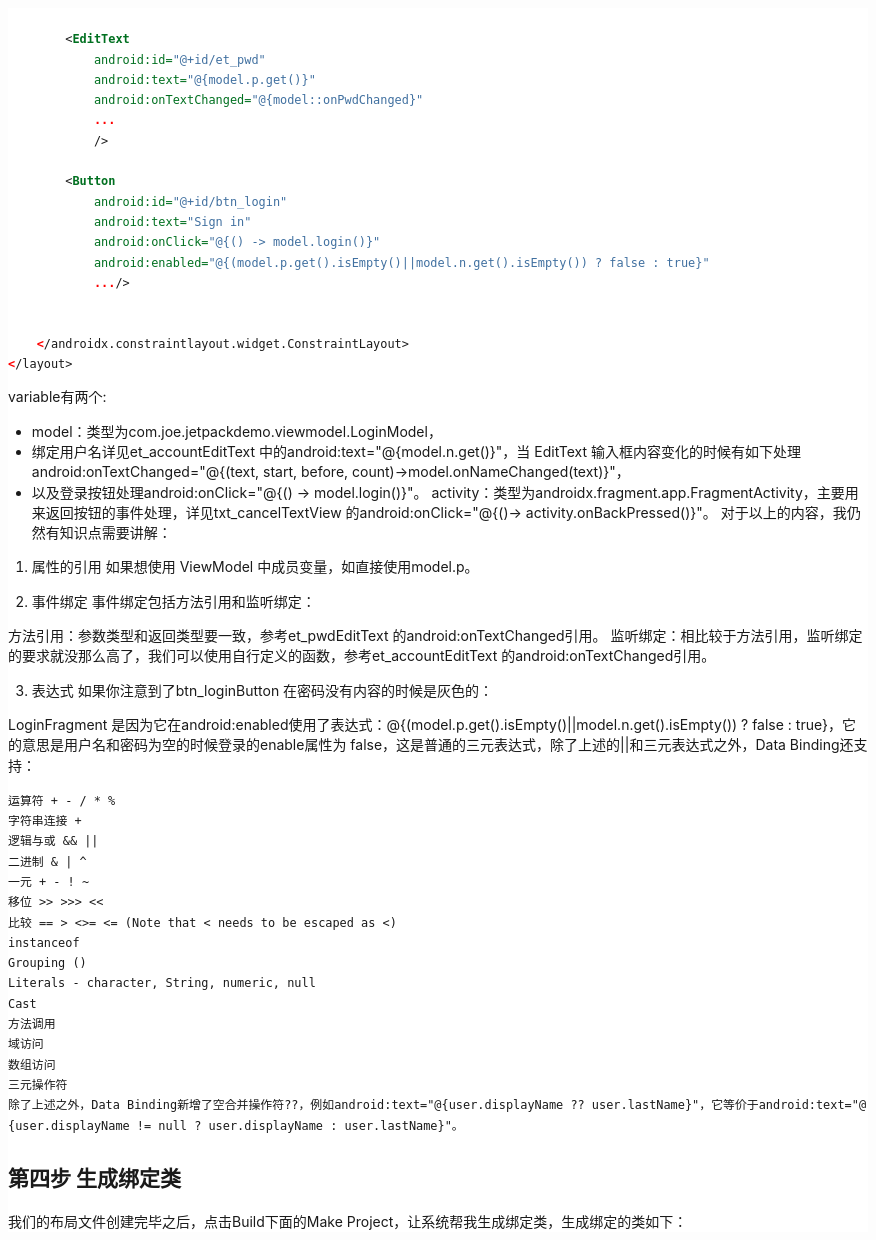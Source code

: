 ``` xml

        <EditText
            android:id="@+id/et_pwd"
            android:text="@{model.p.get()}"
            android:onTextChanged="@{model::onPwdChanged}"
            ...
            />

        <Button
            android:id="@+id/btn_login"
            android:text="Sign in"
            android:onClick="@{() -> model.login()}"
            android:enabled="@{(model.p.get().isEmpty()||model.n.get().isEmpty()) ? false : true}"
            .../>


    </androidx.constraintlayout.widget.ConstraintLayout>
</layout>
``` 
variable有两个:

* model：类型为com.joe.jetpackdemo.viewmodel.LoginModel，
* 绑定用户名详见et_accountEditText 中的android:text="@{model.n.get()}"，当 EditText 输入框内容变化的时候有如下处理android:onTextChanged="@{(text, start, before, count)->model.onNameChanged(text)}"，
* 以及登录按钮处理android:onClick="@{() -> model.login()}"。
activity：类型为androidx.fragment.app.FragmentActivity，主要用来返回按钮的事件处理，详见txt_cancelTextView 的android:onClick="@{()-> activity.onBackPressed()}"。
对于以上的内容，我仍然有知识点需要讲解：

1. 属性的引用
如果想使用 ViewModel 中成员变量，如直接使用model.p。

2. 事件绑定
事件绑定包括方法引用和监听绑定：

方法引用：参数类型和返回类型要一致，参考et_pwdEditText 的android:onTextChanged引用。
监听绑定：相比较于方法引用，监听绑定的要求就没那么高了，我们可以使用自行定义的函数，参考et_accountEditText 的android:onTextChanged引用。

3. 表达式
如果你注意到了btn_loginButton 在密码没有内容的时候是灰色的：

LoginFragment
是因为它在android:enabled使用了表达式：@{(model.p.get().isEmpty()||model.n.get().isEmpty()) ? false : true}，它的意思是用户名和密码为空的时候登录的enable属性为 false，这是普通的三元表达式，除了上述的||和三元表达式之外，Data Binding还支持：
```
运算符 + - / * %
字符串连接 +
逻辑与或 && ||
二进制 & | ^
一元 + - ! ~
移位 >> >>> <<
比较 == > <>= <= (Note that < needs to be escaped as <)
instanceof
Grouping ()
Literals - character, String, numeric, null
Cast
方法调用
域访问
数组访问
三元操作符
除了上述之外，Data Binding新增了空合并操作符??，例如android:text="@{user.displayName ?? user.lastName}"，它等价于android:text="@{user.displayName != null ? user.displayName : user.lastName}"。
```
## 第四步 生成绑定类
我们的布局文件创建完毕之后，点击Build下面的Make Project，让系统帮我生成绑定类，生成绑定的类如下：